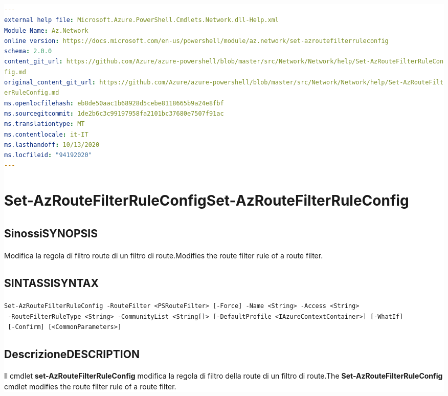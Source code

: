 ```yaml
---
external help file: Microsoft.Azure.PowerShell.Cmdlets.Network.dll-Help.xml
Module Name: Az.Network
online version: https://docs.microsoft.com/en-us/powershell/module/az.network/set-azroutefilterruleconfig
schema: 2.0.0
content_git_url: https://github.com/Azure/azure-powershell/blob/master/src/Network/Network/help/Set-AzRouteFilterRuleConfig.md
original_content_git_url: https://github.com/Azure/azure-powershell/blob/master/src/Network/Network/help/Set-AzRouteFilterRuleConfig.md
ms.openlocfilehash: eb8de50aac1b68928d5cebe8118665b9a24e8fbf
ms.sourcegitcommit: 1de2b6c3c99197958fa2101bc37680e7507f91ac
ms.translationtype: MT
ms.contentlocale: it-IT
ms.lasthandoff: 10/13/2020
ms.locfileid: "94192020"
---
```

# <span data-ttu-id="eeda5-101">Set-AzRouteFilterRuleConfig</span><span class="sxs-lookup"><span data-stu-id="eeda5-101">Set-AzRouteFilterRuleConfig</span></span>

## <span data-ttu-id="eeda5-102">Sinossi</span><span class="sxs-lookup"><span data-stu-id="eeda5-102">SYNOPSIS</span></span>
<span data-ttu-id="eeda5-103">Modifica la regola di filtro route di un filtro di route.</span><span class="sxs-lookup"><span data-stu-id="eeda5-103">Modifies the route filter rule of a route filter.</span></span>

## <span data-ttu-id="eeda5-104">SINTASSI</span><span class="sxs-lookup"><span data-stu-id="eeda5-104">SYNTAX</span></span>

```
Set-AzRouteFilterRuleConfig -RouteFilter <PSRouteFilter> [-Force] -Name <String> -Access <String>
 -RouteFilterRuleType <String> -CommunityList <String[]> [-DefaultProfile <IAzureContextContainer>] [-WhatIf]
 [-Confirm] [<CommonParameters>]
```

## <span data-ttu-id="eeda5-105">Descrizione</span><span class="sxs-lookup"><span data-stu-id="eeda5-105">DESCRIPTION</span></span>
<span data-ttu-id="eeda5-106">Il cmdlet **set-AzRouteFilterRuleConfig** modifica la regola di filtro della route di un filtro di route.</span><span class="sxs-lookup"><span data-stu-id="eeda5-106">The **Set-AzRouteFilterRuleConfig** cmdlet modifies the route filter rule of a route filter.</span></span>
